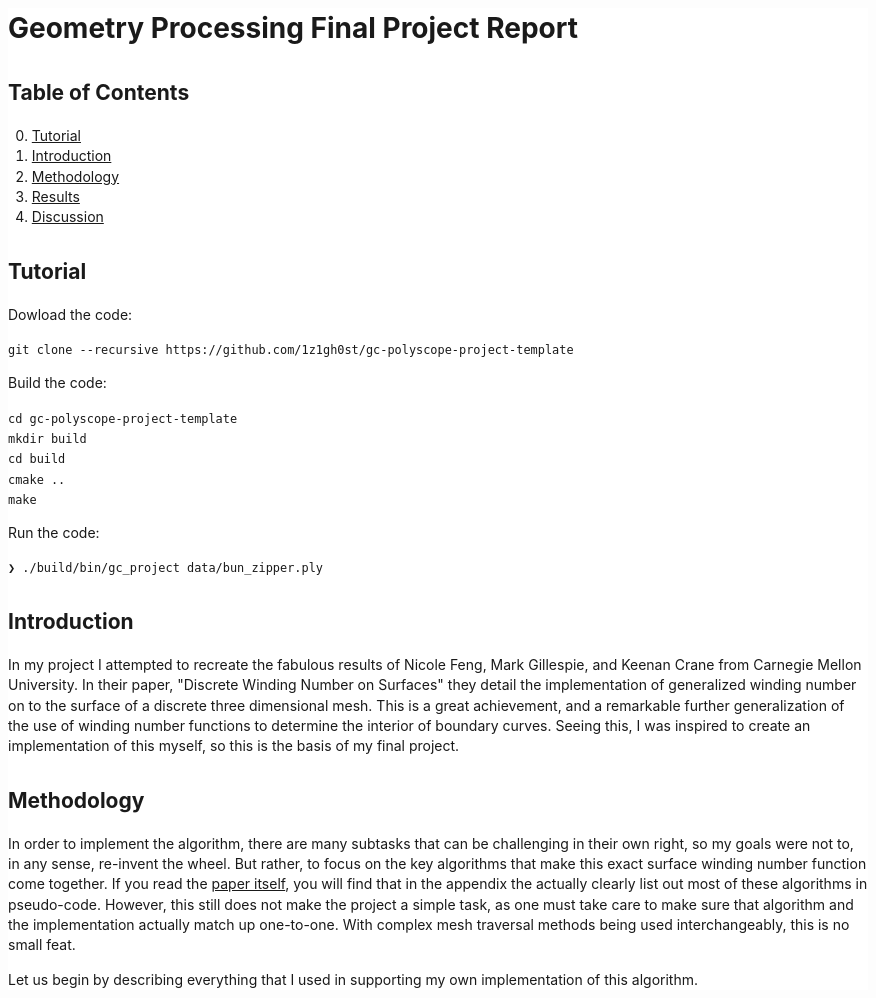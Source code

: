 # Geometry Processing Final Project Report

## Table of Contents
0. [Tutorial](#tutorial)
1. [Introduction](#introduction)
2. [Methodology](#methodology)
3. [Results](#results)
4. [Discussion](#discussion)

## Tutorial

Dowload the code:
```
git clone --recursive https://github.com/1z1gh0st/gc-polyscope-project-template
```

Build the code:
```
cd gc-polyscope-project-template
mkdir build
cd build
cmake ..
make
```

Run the code:
```
❯ ./build/bin/gc_project data/bun_zipper.ply
```

## Introduction
In my project I attempted to recreate the fabulous results of Nicole Feng, Mark Gillespie, and Keenan Crane from Carnegie Mellon University. In their paper, "Discrete Winding Number on Surfaces" they detail the implementation of generalized winding number on to the surface of a discrete three dimensional mesh. This is a great achievement, and a remarkable further generalization of the use of winding number functions to determine the interior of boundary curves. Seeing this, I was inspired to create an implementation of this myself, so this is the basis of my final project.

## Methodology

In order to implement the algorithm, there are many subtasks that can be challenging in their own right, so my goals were not to, in any sense, re-invent the wheel. But rather, to focus on the key algorithms that make this exact surface winding number function come together. If you read the [paper itself](https://dl.acm.org/doi/10.1145/3592401), you will find that in the appendix the actually clearly list out most of these algorithms in pseudo-code. However, this still does not make the project a simple task, as one must take care to make sure that algorithm and the implementation actually match up one-to-one. With complex mesh traversal methods being used interchangeably, this is no small feat.

Let us begin by describing everything that I used in supporting my own implementation of this algorithm.
